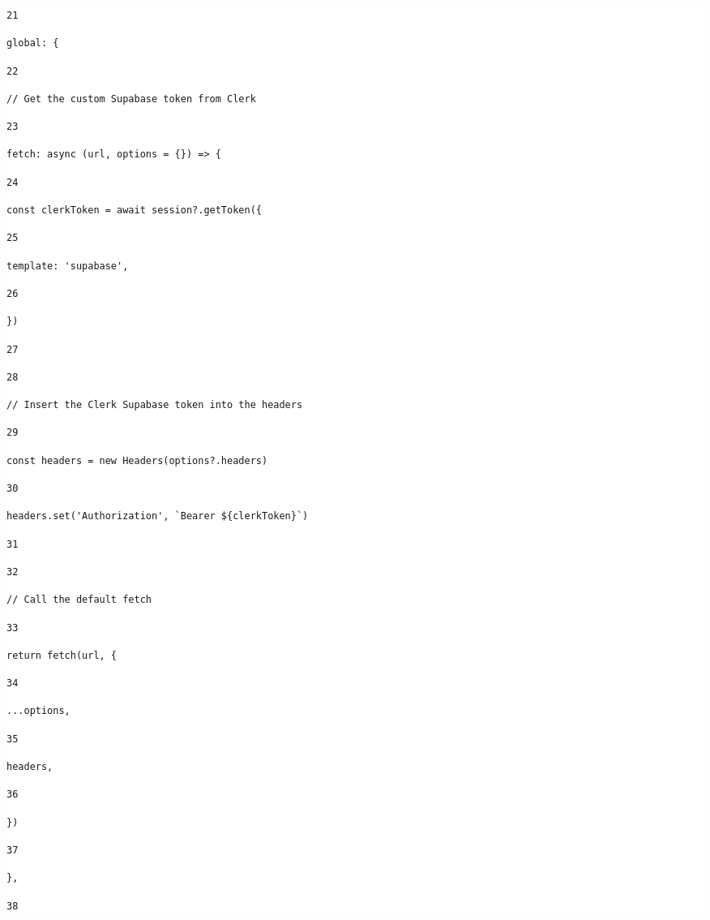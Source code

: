 `21`

`global: {   `

`22`

`// Get the custom Supabase token from Clerk   `

`23`

`fetch: async (url, options = {}) => {   `

`24`

`const clerkToken = await session?.getToken({   `

`25`

`template: 'supabase',   `

`26`

`})   `

`27`

`28`

`// Insert the Clerk Supabase token into the headers   `

`29`

`const headers = new Headers(options?.headers)   `

`30`

``headers.set('Authorization', `Bearer ${clerkToken}`)   ``

`31`

`32`

`// Call the default fetch   `

`33`

`return fetch(url, {   `

`34`

`...options,   `

`35`

`headers,   `

`36`

`})   `

`37`

`},   `

`38`

